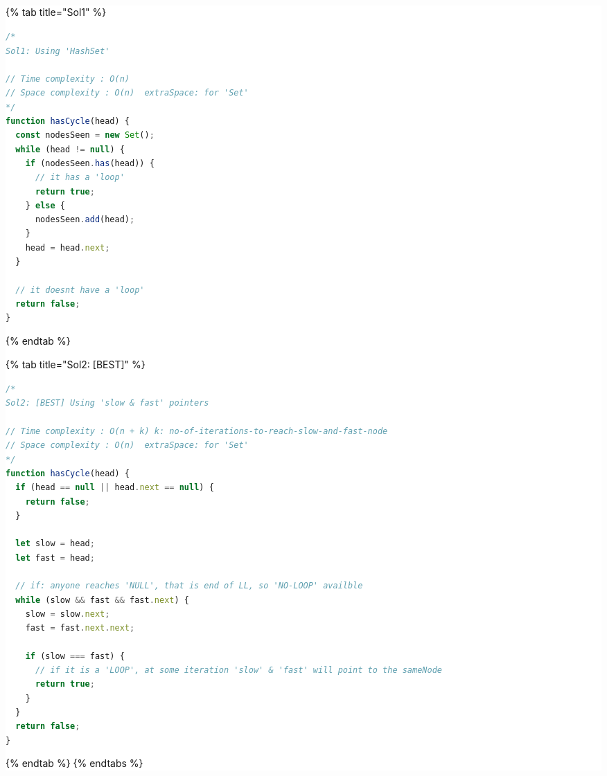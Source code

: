 {% tab title="Sol1" %}
```javascript
/*
Sol1: Using 'HashSet'

// Time complexity : O(n)
// Space complexity : O(n)  extraSpace: for 'Set'
*/
function hasCycle(head) {
  const nodesSeen = new Set();
  while (head != null) {
    if (nodesSeen.has(head)) {
      // it has a 'loop'
      return true;
    } else {
      nodesSeen.add(head);
    }
    head = head.next;
  }

  // it doesnt have a 'loop'
  return false;
}
```
{% endtab %}

{% tab title="Sol2: \[BEST\]" %}
```javascript
/*
Sol2: [BEST] Using 'slow & fast' pointers

// Time complexity : O(n + k) k: no-of-iterations-to-reach-slow-and-fast-node
// Space complexity : O(n)  extraSpace: for 'Set'
*/
function hasCycle(head) {
  if (head == null || head.next == null) {
    return false;
  }

  let slow = head;
  let fast = head;

  // if: anyone reaches 'NULL', that is end of LL, so 'NO-LOOP' availble
  while (slow && fast && fast.next) {
    slow = slow.next;
    fast = fast.next.next;

    if (slow === fast) {
      // if it is a 'LOOP', at some iteration 'slow' & 'fast' will point to the sameNode
      return true;
    }
  }
  return false;
}

```
{% endtab %}
{% endtabs %}
